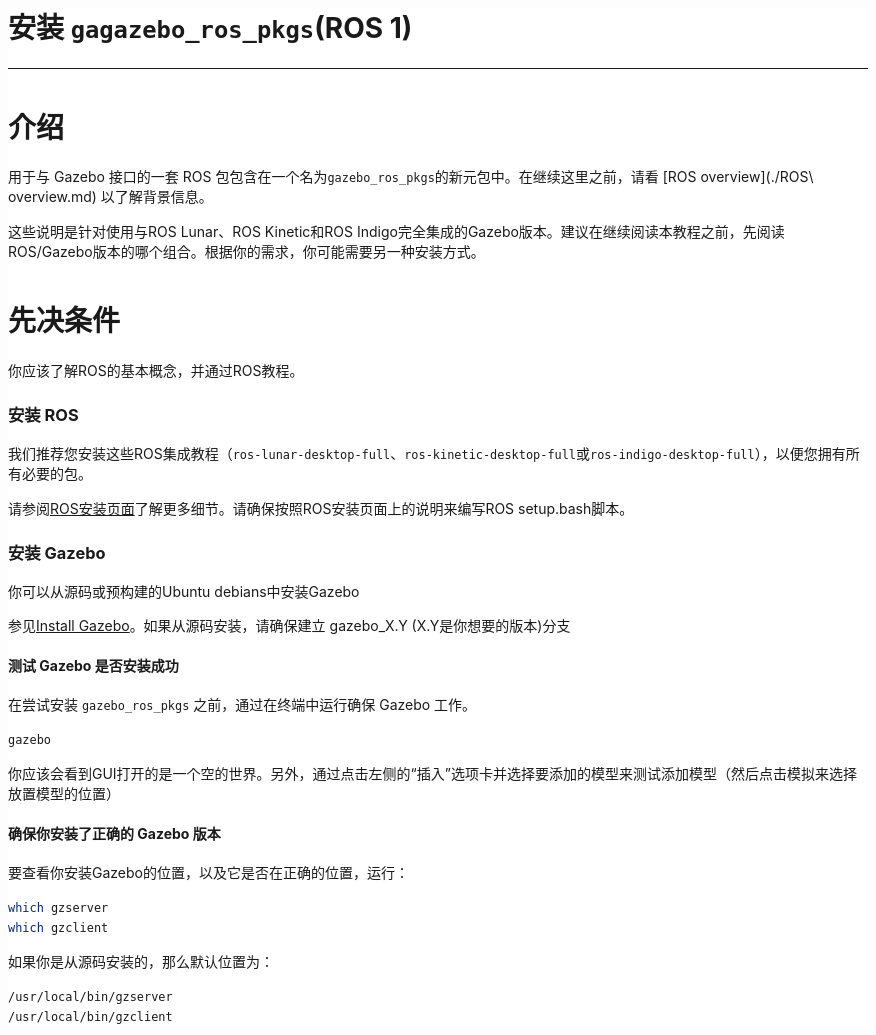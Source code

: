# 安装 `gagazebo_ros_pkgs`(ROS 1)
--------
# 介绍

用于与 Gazebo 接口的一套 ROS 包包含在一个名为`gazebo_ros_pkgs`的新元包中。在继续这里之前，请看 [ROS overview](./ROS\ overview.md) 以了解背景信息。

这些说明是针对使用与ROS Lunar、ROS Kinetic和ROS Indigo完全集成的Gazebo版本。建议在继续阅读本教程之前，先阅读ROS/Gazebo版本的哪个组合。根据你的需求，你可能需要另一种安装方式。

# 先决条件

你应该了解ROS的基本概念，并通过ROS教程。

### 安装 ROS

我们推荐您安装这些ROS集成教程（`ros-lunar-desktop-full`、`ros-kinetic-desktop-full`或`ros-indigo-desktop-full`），以便您拥有所有必要的包。

请参阅[ROS安装页面](http://www.ros.org/wiki/ROS/Installation)了解更多细节。请确保按照ROS安装页面上的说明来编写ROS setup.bash脚本。

### 安装 Gazebo

你可以从源码或预构建的Ubuntu debians中安装Gazebo

参见[Install Gazebo](http://gazebosim.org/tutorials?cat=install)。如果从源码安装，请确保建立 gazebo_X.Y (X.Y是你想要的版本)分支

#### 测试 Gazebo 是否安装成功

在尝试安装 `gazebo_ros_pkgs` 之前，通过在终端中运行确保 Gazebo 工作。

```sh
gazebo
```

你应该会看到GUI打开的是一个空的世界。另外，通过点击左侧的“插入”选项卡并选择要添加的模型来测试添加模型（然后点击模拟来选择放置模型的位置）

#### 确保你安装了正确的 Gazebo 版本

要查看你安装Gazebo的位置，以及它是否在正确的位置，运行：

```sh
which gzserver
which gzclient
```

如果你是从源码安装的，那么默认位置为：

```sh
/usr/local/bin/gzserver
/usr/local/bin/gzclient
```
